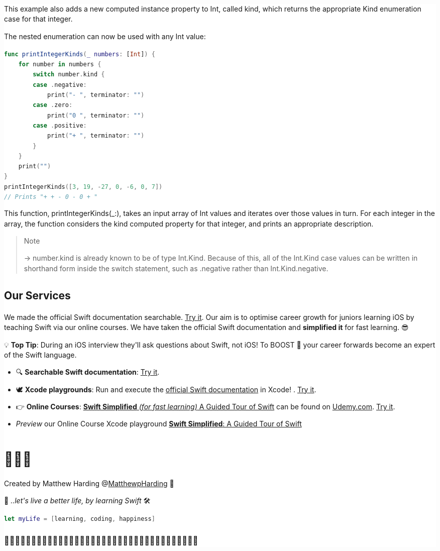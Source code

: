 This example also adds a new computed instance property to Int, called kind, which returns the appropriate Kind enumeration case for that integer.

The nested enumeration can now be used with any Int value:

```Swift
func printIntegerKinds(_ numbers: [Int]) {
    for number in numbers {
        switch number.kind {
        case .negative:
            print("- ", terminator: "")
        case .zero:
            print("0 ", terminator: "")
        case .positive:
            print("+ ", terminator: "")
        }
    }
    print("")
}
printIntegerKinds([3, 19, -27, 0, -6, 0, 7])
// Prints "+ + - 0 - 0 + "
```
This function, printIntegerKinds(_:), takes an input array of Int values and iterates over those values in turn. For each integer in the array, the function considers the kind computed property for that integer, and prints an appropriate description.

>Note
>
>→ number.kind is already known to be of type Int.Kind. Because of this, all of the Int.Kind case values can be written in shorthand form inside the switch statement, such as .negative rather than Int.Kind.negative.

## Our Services
We made the official Swift documentation searchable. [Try it](https://github.com/MatthewpHarding?tab=repositories&q=SWIFTDOCS+hello+world). Our aim is to optimise career growth for juniors learning iOS by teaching Swift via our online courses. We have taken the official Swift documentation and **simplified it** for fast learning. 😎

💡 **Top Tip**: During an iOS interview they'll ask questions about Swift, not iOS! To BOOST 🚀 your career forwards become an expert of the Swift language.

- 🔍 **Searchable Swift documentation**: [Try it](https://github.com/MatthewpHarding?tab=repositories&q=SWIFTDOCS+hello+world).

- 🕊 **Xcode playgrounds**: Run and execute the [official Swift documentation](https://github.com/MatthewpHarding/SWIFTDOCS-1-the-basics) in Xcode! . [Try it](https://github.com/MatthewpHarding/SWIFTDOCS-1-the-basics/archive/refs/heads/main.zip).

- 👉 **Online Courses**: [**Swift Simplified** *(for fast learning)* A Guided Tour of Swift](https://www.udemy.com/user/iosbfree) can be found on [Udemy.com](https://www.udemy.com/user/iosbfree). [Try it](https://www.udemy.com/user/iosbfree).

- *Preview* our Online Course Xcode playground [**Swift Simplified**: A Guided Tour of Swift](https://github.com/MatthewpHarding/a-tour-of-swift) 

# 🧑🏼‍💻
Created by Matthew Harding
@[MatthewpHarding](https://github.com/MatthewpHarding) 🔗

🤩 *..let's live a better life, by learning Swift* 🛠

```Swift
let myLife = [learning, coding, happiness] 
```
### 🧕🏻👨🏿‍💼👩🏼‍💼👩🏻‍💻👨🏼‍💼🧛🏻‍♀️👩🏼‍💻💁🏽‍♂️🕵🏻‍♂️🧝🏼‍♀️🦹🏼‍♀🧕🏾🧟‍♂️